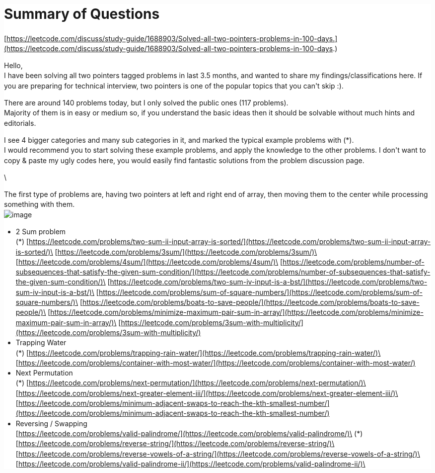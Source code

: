 # Summary of Questions

[https://leetcode.com/discuss/study-guide/1688903/Solved-all-two-pointers-problems-in-100-days.](https://leetcode.com/discuss/study-guide/1688903/Solved-all-two-pointers-problems-in-100-days.)

Hello,\
I have been solving all two pointers tagged problems in last 3.5 months, and wanted to share my findings/classifications here. If you are preparing for technical interview, two pointers is one of the popular topics that you can't skip :).

There are around 140 problems today, but I only solved the public ones (117 problems).\
Majority of them is in easy or medium so, if you understand the basic ideas then it should be solvable without much hints and editorials.

I see 4 bigger categories and many sub categories in it, and marked the typical example problems with (\*).\
I would recommend you to start solving these example problems, and apply the knowledge to the other problems. I don't want to copy & paste my ugly codes here, you would easily find fantastic solutions from the problem discussion page.

\


The first type of problems are, having two pointers at left and right end of array, then moving them to the center while processing something with them.\
![image](https://assets.leetcode.com/users/images/83674944-3be0-4974-b7a8-e59319b896c7\_1642138224.1528904.jpeg)

* 2 Sum problem\
  (\*) [https://leetcode.com/problems/two-sum-ii-input-array-is-sorted/](https://leetcode.com/problems/two-sum-ii-input-array-is-sorted/)\
  [https://leetcode.com/problems/3sum/](https://leetcode.com/problems/3sum/)\
  [https://leetcode.com/problems/4sum/](https://leetcode.com/problems/4sum/)\
  [https://leetcode.com/problems/number-of-subsequences-that-satisfy-the-given-sum-condition/](https://leetcode.com/problems/number-of-subsequences-that-satisfy-the-given-sum-condition/)\
  [https://leetcode.com/problems/two-sum-iv-input-is-a-bst/](https://leetcode.com/problems/two-sum-iv-input-is-a-bst/)\
  [https://leetcode.com/problems/sum-of-square-numbers/](https://leetcode.com/problems/sum-of-square-numbers/)\
  [https://leetcode.com/problems/boats-to-save-people/](https://leetcode.com/problems/boats-to-save-people/)\
  [https://leetcode.com/problems/minimize-maximum-pair-sum-in-array/](https://leetcode.com/problems/minimize-maximum-pair-sum-in-array/)\
  [https://leetcode.com/problems/3sum-with-multiplicity/](https://leetcode.com/problems/3sum-with-multiplicity/)
* Trapping Water\
  (\*) [https://leetcode.com/problems/trapping-rain-water/](https://leetcode.com/problems/trapping-rain-water/)\
  [https://leetcode.com/problems/container-with-most-water/](https://leetcode.com/problems/container-with-most-water/)
* Next Permutation\
  (\*) [https://leetcode.com/problems/next-permutation/](https://leetcode.com/problems/next-permutation/)\
  [https://leetcode.com/problems/next-greater-element-iii/](https://leetcode.com/problems/next-greater-element-iii/)\
  [https://leetcode.com/problems/minimum-adjacent-swaps-to-reach-the-kth-smallest-number/](https://leetcode.com/problems/minimum-adjacent-swaps-to-reach-the-kth-smallest-number/)
* Reversing / Swapping\
  [https://leetcode.com/problems/valid-palindrome/](https://leetcode.com/problems/valid-palindrome/)\
  (\*) [https://leetcode.com/problems/reverse-string/](https://leetcode.com/problems/reverse-string/)\
  [https://leetcode.com/problems/reverse-vowels-of-a-string/](https://leetcode.com/problems/reverse-vowels-of-a-string/)\
  [https://leetcode.com/problems/valid-palindrome-ii/](https://leetcode.com/problems/valid-palindrome-ii/)\